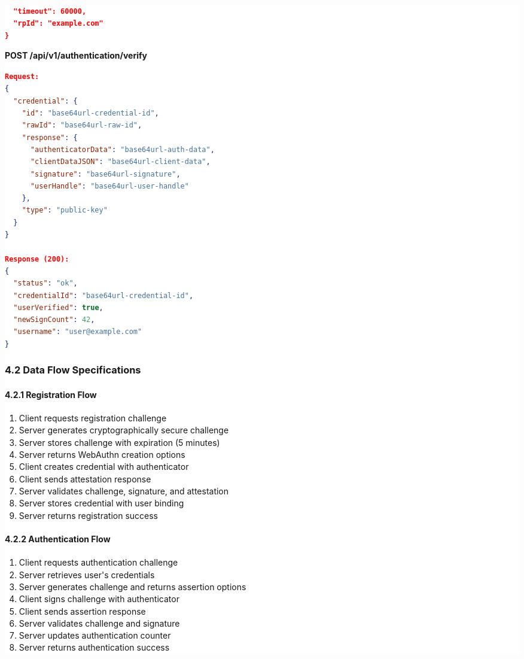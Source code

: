 ```json
  "timeout": 60000,
  "rpId": "example.com"
}
```

**POST /api/v1/authentication/verify**
```json
Request:
{
  "credential": {
    "id": "base64url-credential-id",
    "rawId": "base64url-raw-id",
    "response": {
      "authenticatorData": "base64url-auth-data",
      "clientDataJSON": "base64url-client-data",
      "signature": "base64url-signature",
      "userHandle": "base64url-user-handle"
    },
    "type": "public-key"
  }
}

Response (200):
{
  "status": "ok",
  "credentialId": "base64url-credential-id",
  "userVerified": true,
  "newSignCount": 42,
  "username": "user@example.com"
}
```

### 4.2 Data Flow Specifications

#### 4.2.1 Registration Flow
1. Client requests registration challenge
2. Server generates cryptographically secure challenge
3. Server stores challenge with expiration (5 minutes)
4. Server returns WebAuthn creation options
5. Client creates credential with authenticator
6. Client sends attestation response
7. Server validates challenge, signature, and attestation
8. Server stores credential with user binding
9. Server returns registration success

#### 4.2.2 Authentication Flow
1. Client requests authentication challenge
2. Server retrieves user's credentials
3. Server generates challenge and returns assertion options
4. Client signs challenge with authenticator
5. Client sends assertion response
6. Server validates challenge and signature
7. Server updates authentication counter
8. Server returns authentication success

